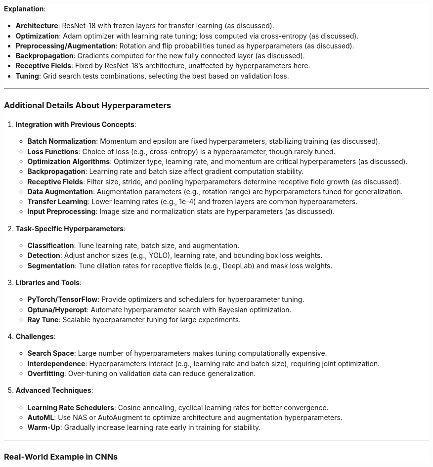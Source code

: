 **Explanation**:
- **Architecture**: ResNet-18 with frozen layers for transfer learning (as discussed).
- **Optimization**: Adam optimizer with learning rate tuning; loss computed via cross-entropy (as discussed).
- **Preprocessing/Augmentation**: Rotation and flip probabilities tuned as hyperparameters (as discussed).
- **Backpropagation**: Gradients computed for the new fully connected layer (as discussed).
- **Receptive Fields**: Fixed by ResNet-18’s architecture, unaffected by hyperparameters here.
- **Tuning**: Grid search tests combinations, selecting the best based on validation loss.

---

### Additional Details About Hyperparameters

1. **Integration with Previous Concepts**:
   - **Batch Normalization**: Momentum and epsilon are fixed hyperparameters, stabilizing training (as discussed).
   - **Loss Functions**: Choice of loss (e.g., cross-entropy) is a hyperparameter, though rarely tuned.
   - **Optimization Algorithms**: Optimizer type, learning rate, and momentum are critical hyperparameters (as discussed).
   - **Backpropagation**: Learning rate and batch size affect gradient computation stability.
   - **Receptive Fields**: Filter size, stride, and pooling hyperparameters determine receptive field growth (as discussed).
   - **Data Augmentation**: Augmentation parameters (e.g., rotation range) are hyperparameters tuned for generalization.
   - **Transfer Learning**: Lower learning rates (e.g., 1e-4) and frozen layers are common hyperparameters.
   - **Input Preprocessing**: Image size and normalization stats are hyperparameters (as discussed).

2. **Task-Specific Hyperparameters**:
   - **Classification**: Tune learning rate, batch size, and augmentation.
   - **Detection**: Adjust anchor sizes (e.g., YOLO), learning rate, and bounding box loss weights.
   - **Segmentation**: Tune dilation rates for receptive fields (e.g., DeepLab) and mask loss weights.

3. **Libraries and Tools**:
   - **PyTorch/TensorFlow**: Provide optimizers and schedulers for hyperparameter tuning.
   - **Optuna/Hyperopt**: Automate hyperparameter search with Bayesian optimization.
   - **Ray Tune**: Scalable hyperparameter tuning for large experiments.

4. **Challenges**:
   - **Search Space**: Large number of hyperparameters makes tuning computationally expensive.
   - **Interdependence**: Hyperparameters interact (e.g., learning rate and batch size), requiring joint optimization.
   - **Overfitting**: Over-tuning on validation data can reduce generalization.

5. **Advanced Techniques**:
   - **Learning Rate Schedulers**: Cosine annealing, cyclical learning rates for better convergence.
   - **AutoML**: Use NAS or AutoAugment to optimize architecture and augmentation hyperparameters.
   - **Warm-Up**: Gradually increase learning rate early in training for stability.

---

### Real-World Example in CNNs
